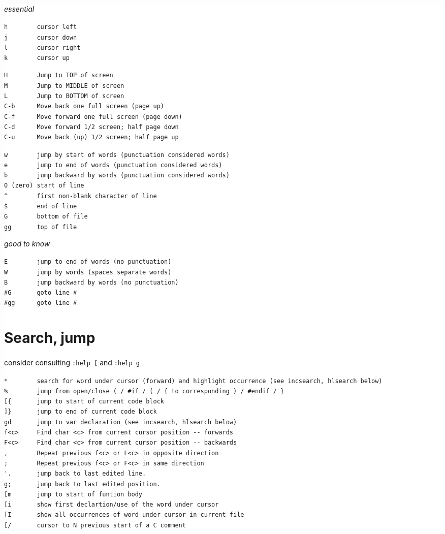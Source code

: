 _essential_
```
h        cursor left
j        cursor down
l        cursor right
k        cursor up
```

```
H        Jump to TOP of screen
M        Jump to MIDDLE of screen
L        Jump to BOTTOM of screen
C-b      Move back one full screen (page up)
C-f      Move forward one full screen (page down)
C-d      Move forward 1/2 screen; half page down
C-u      Move back (up) 1/2 screen; half page up
```

```
w        jump by start of words (punctuation considered words)
e        jump to end of words (punctuation considered words)
b        jump backward by words (punctuation considered words)
0 (zero) start of line
^        first non-blank character of line
$        end of line
G        bottom of file
gg       top of file
```


_good to know_
```
E        jump to end of words (no punctuation)
W        jump by words (spaces separate words)
B        jump backward by words (no punctuation)
#G       goto line #
#gg      goto line #
```

# Search, jump #
consider consulting `:help [` and `:help g`

```
*        search for word under cursor (forward) and highlight occurrence (see incsearch, hlsearch below)
%        jump from open/close ( / #if / ( / { to corresponding ) / #endif / } 
[{       jump to start of current code block
]}       jump to end of current code block
gd       jump to var declaration (see incsearch, hlsearch below)
f<c>     Find char <c> from current cursor position -- forwards
F<c>     Find char <c> from current cursor position -- backwards
,        Repeat previous f<c> or F<c> in opposite direction
;        Repeat previous f<c> or F<c> in same direction
'.       jump back to last edited line.
g;       jump back to last edited position.
[m       jump to start of funtion body
[i       show first declartion/use of the word under cursor
[I       show all occurrences of word under cursor in current file
[/       cursor to N previous start of a C comment
```
